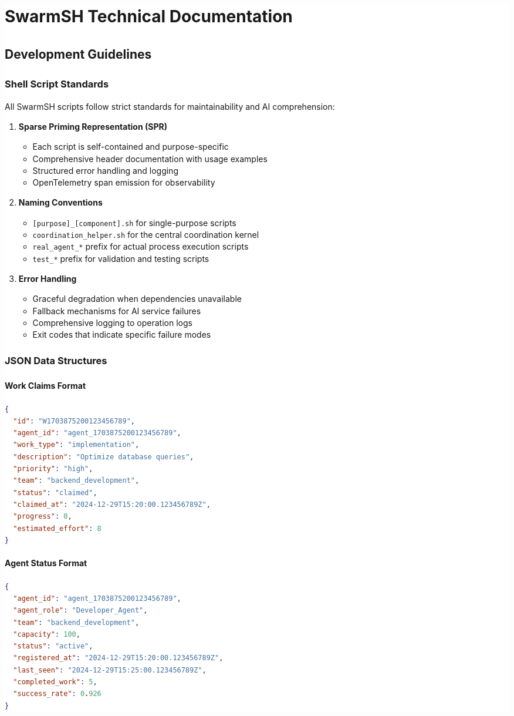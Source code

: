 # SwarmSH Technical Documentation

## Development Guidelines

### Shell Script Standards

All SwarmSH scripts follow strict standards for maintainability and AI comprehension:

1. **Sparse Priming Representation (SPR)**
   - Each script is self-contained and purpose-specific
   - Comprehensive header documentation with usage examples
   - Structured error handling and logging
   - OpenTelemetry span emission for observability

2. **Naming Conventions**
   - `[purpose]_[component].sh` for single-purpose scripts
   - `coordination_helper.sh` for the central coordination kernel
   - `real_agent_*` prefix for actual process execution scripts
   - `test_*` prefix for validation and testing scripts

3. **Error Handling**
   - Graceful degradation when dependencies unavailable
   - Fallback mechanisms for AI service failures
   - Comprehensive logging to operation logs
   - Exit codes that indicate specific failure modes

### JSON Data Structures

#### Work Claims Format
```json
{
  "id": "W1703875200123456789",
  "agent_id": "agent_1703875200123456789", 
  "work_type": "implementation",
  "description": "Optimize database queries",
  "priority": "high",
  "team": "backend_development",
  "status": "claimed",
  "claimed_at": "2024-12-29T15:20:00.123456789Z",
  "progress": 0,
  "estimated_effort": 8
}
```

#### Agent Status Format
```json
{
  "agent_id": "agent_1703875200123456789",
  "agent_role": "Developer_Agent", 
  "team": "backend_development",
  "capacity": 100,
  "status": "active",
  "registered_at": "2024-12-29T15:20:00.123456789Z",
  "last_seen": "2024-12-29T15:25:00.123456789Z",
  "completed_work": 5,
  "success_rate": 0.926
}
```
